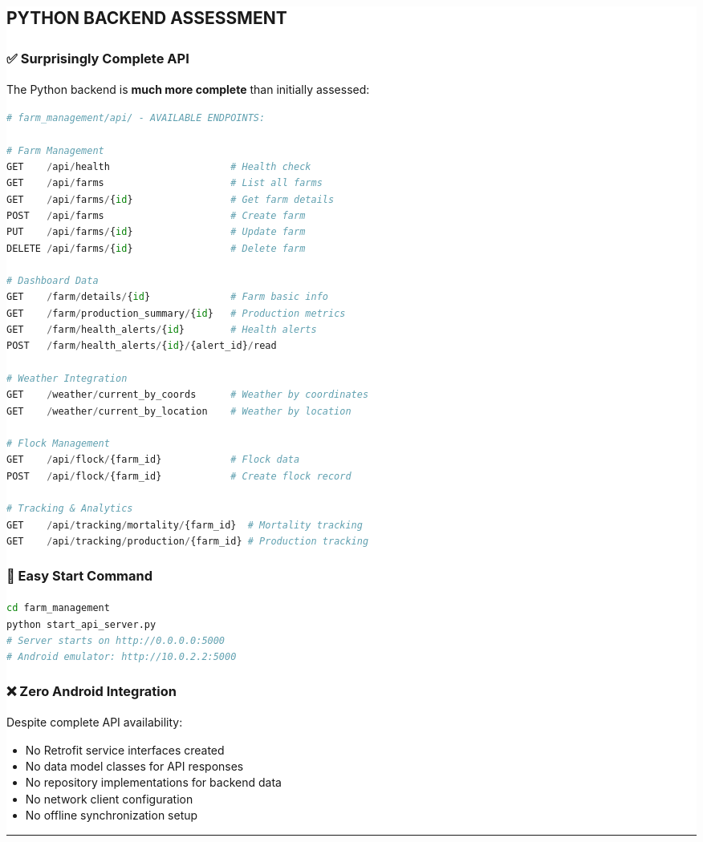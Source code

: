 
## **PYTHON BACKEND ASSESSMENT**

### **✅ Surprisingly Complete API**

The Python backend is **much more complete** than initially assessed:

```python
# farm_management/api/ - AVAILABLE ENDPOINTS:

# Farm Management
GET    /api/health                     # Health check
GET    /api/farms                      # List all farms
GET    /api/farms/{id}                 # Get farm details
POST   /api/farms                      # Create farm
PUT    /api/farms/{id}                 # Update farm  
DELETE /api/farms/{id}                 # Delete farm

# Dashboard Data
GET    /farm/details/{id}              # Farm basic info
GET    /farm/production_summary/{id}   # Production metrics
GET    /farm/health_alerts/{id}        # Health alerts
POST   /farm/health_alerts/{id}/{alert_id}/read

# Weather Integration
GET    /weather/current_by_coords      # Weather by coordinates
GET    /weather/current_by_location    # Weather by location

# Flock Management  
GET    /api/flock/{farm_id}            # Flock data
POST   /api/flock/{farm_id}            # Create flock record

# Tracking & Analytics
GET    /api/tracking/mortality/{farm_id}  # Mortality tracking
GET    /api/tracking/production/{farm_id} # Production tracking
```

### **🚀 Easy Start Command**

```bash
cd farm_management
python start_api_server.py
# Server starts on http://0.0.0.0:5000
# Android emulator: http://10.0.2.2:5000
```

### **❌ Zero Android Integration**

Despite complete API availability:

- No Retrofit service interfaces created
- No data model classes for API responses
- No repository implementations for backend data
- No network client configuration
- No offline synchronization setup

---